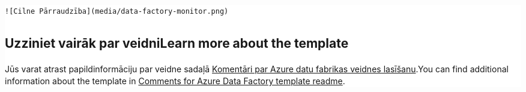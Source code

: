     ![Cilne Pārraudzība](media/data-factory-monitor.png)

## <a name="learn-more-about-the-template"></a><span data-ttu-id="20c4d-269">Uzziniet vairāk par veidni</span><span class="sxs-lookup"><span data-stu-id="20c4d-269">Learn more about the template</span></span>

<span data-ttu-id="20c4d-270">Jūs varat atrast papildinformāciju par veidne sadaļā [Komentāri par Azure datu fabrikas veidnes lasīšanu](https://github.com/microsoft/Dynamics-365-FastTrack-Implementation-Assets/blob/master/Dual-write/Upgrade%20data%20to%20dual-write%20Party-GAB%20schema/readme.md).</span><span class="sxs-lookup"><span data-stu-id="20c4d-270">You can find additional information about the template in [Comments for Azure Data Factory template readme](https://github.com/microsoft/Dynamics-365-FastTrack-Implementation-Assets/blob/master/Dual-write/Upgrade%20data%20to%20dual-write%20Party-GAB%20schema/readme.md).</span></span>
